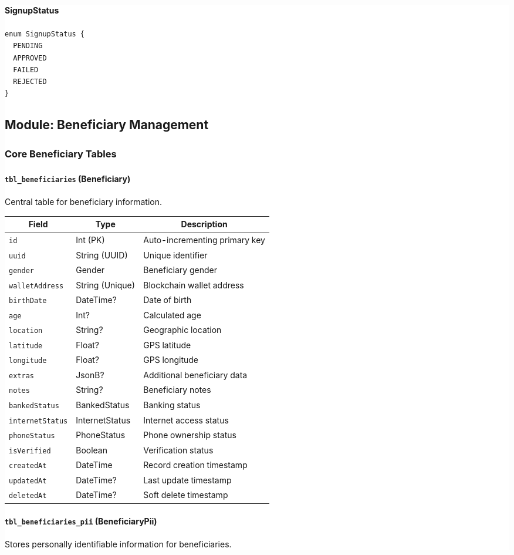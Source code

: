 #### SignupStatus
```sql
enum SignupStatus {
  PENDING
  APPROVED
  FAILED
  REJECTED
}
```

## Module: Beneficiary Management

### Core Beneficiary Tables

#### `tbl_beneficiaries` (Beneficiary)
Central table for beneficiary information.

| Field | Type | Description |
|-------|------|-------------|
| `id` | Int (PK) | Auto-incrementing primary key |
| `uuid` | String (UUID) | Unique identifier |
| `gender` | Gender | Beneficiary gender |
| `walletAddress` | String (Unique) | Blockchain wallet address |
| `birthDate` | DateTime? | Date of birth |
| `age` | Int? | Calculated age |
| `location` | String? | Geographic location |
| `latitude` | Float? | GPS latitude |
| `longitude` | Float? | GPS longitude |
| `extras` | JsonB? | Additional beneficiary data |
| `notes` | String? | Beneficiary notes |
| `bankedStatus` | BankedStatus | Banking status |
| `internetStatus` | InternetStatus | Internet access status |
| `phoneStatus` | PhoneStatus | Phone ownership status |
| `isVerified` | Boolean | Verification status |
| `createdAt` | DateTime | Record creation timestamp |
| `updatedAt` | DateTime? | Last update timestamp |
| `deletedAt` | DateTime? | Soft delete timestamp |

#### `tbl_beneficiaries_pii` (BeneficiaryPii)
Stores personally identifiable information for beneficiaries.
